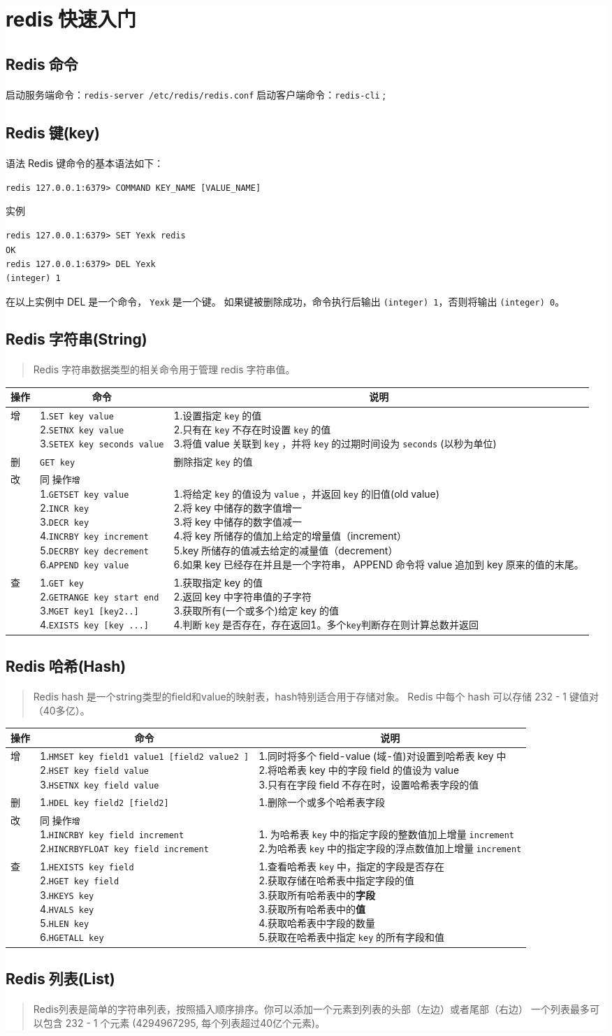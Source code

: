 # redis 快速入门

## Redis 命令
启动服务端命令：`redis-server /etc/redis/redis.conf`
启动客户端命令：`redis-cli` ;

## Redis 键(key)
语法
Redis 键命令的基本语法如下：
```shell
redis 127.0.0.1:6379> COMMAND KEY_NAME [VALUE_NAME]
```
实例
```redis
redis 127.0.0.1:6379> SET Yexk redis
OK
redis 127.0.0.1:6379> DEL Yexk
(integer) 1
```
在以上实例中 DEL 是一个命令， `Yexk` 是一个键。 如果键被删除成功，命令执行后输出 `(integer) 1`，否则将输出 `(integer) 0`。

## Redis 字符串(String)
> Redis 字符串数据类型的相关命令用于管理 redis 字符串值。

| 操作 |  命令 | 说明 | 
| -- | -- | -- |
| 增 | 1.`SET key value `<br>2.`SETNX key value`<br>3.`SETEX key seconds value` | 1.设置指定 `key` 的值<br>2.只有在 `key` 不存在时设置 `key` 的值<br>3.将值 value 关联到 `key` ，并将 `key` 的过期时间设为 `seconds` (以秒为单位) |
| 删 | `GET key` | 删除指定 `key` 的值 |
| 改 | 同 操作`增`<br>1.`GETSET key value`<br>2.`INCR key`<br>3.`DECR key`<br>4.`INCRBY key increment`<br>5.`DECRBY key decrement`<br>6.`APPEND key value` | <br>1.将给定 `key` 的值设为 `value` ，并返回 `key` 的旧值(old value) <br>2.将 key 中储存的数字值增一<br>3.将 key 中储存的数字值减一<br>4.将 key 所储存的值加上给定的增量值（increment）<br>5.key 所储存的值减去给定的减量值（decrement）<br>6.如果 key 已经存在并且是一个字符串， APPEND 命令将 value 追加到 key 原来的值的末尾。 |
| 查 | 1.`GET key` <br> 2.`GETRANGE key start end `<br>3.`MGET key1 [key2..]`<br>4.`EXISTS key [key ...]` | 1.获取指定 key 的值 <br> 2.返回 key 中字符串值的子字符 <br>3.获取所有(一个或多个)给定 key 的值<br>4.判断 `key` 是否存在，存在返回1。多个`key`判断存在则计算总数并返回 |

## Redis 哈希(Hash)
> Redis hash 是一个string类型的field和value的映射表，hash特别适合用于存储对象。
Redis 中每个 hash 可以存储 232 - 1 键值对（40多亿）。

| 操作 |  命令 | 说明 | 
| -- | -- | -- |
| 增 | 1.`HMSET key field1 value1 [field2 value2 ]`<br>2.`HSET key field value`<br>3.`HSETNX key field value`     | 1.同时将多个 field-value (域-值)对设置到哈希表 key 中<br>2.将哈希表 key 中的字段 field 的值设为 value<br>3.只有在字段 field 不存在时，设置哈希表字段的值 | 
| 删 | 1.`HDEL key field2 [field2]`  | 1.删除一个或多个哈希表字段 | 
| 改 |  同 操作`增`<br>1.`HINCRBY key field increment`<br>2.`HINCRBYFLOAT key field increment`  | <br>1. 为哈希表 `key` 中的指定字段的整数值加上增量 `increment` <br>2.为哈希表 `key` 中的指定字段的浮点数值加上增量 `increment` | 
| 查 | 1.`HEXISTS key field` <br>2.`HGET key field`<br>3.`HKEYS key`<br>4.`HVALS key`<br>5.`HLEN key`<br>6.`HGETALL key`   | 1.查看哈希表 `key` 中，指定的字段是否存在<br>2.获取存储在哈希表中指定字段的值<br>3.获取所有哈希表中的**字段**<br>3.获取所有哈希表中的**值**<br>4.获取哈希表中字段的数量<br>5.获取在哈希表中指定 `key` 的所有字段和值  | 

## Redis 列表(List)
> Redis列表是简单的字符串列表，按照插入顺序排序。你可以添加一个元素到列表的头部（左边）或者尾部（右边）
一个列表最多可以包含 232 - 1 个元素 (4294967295, 每个列表超过40亿个元素)。
